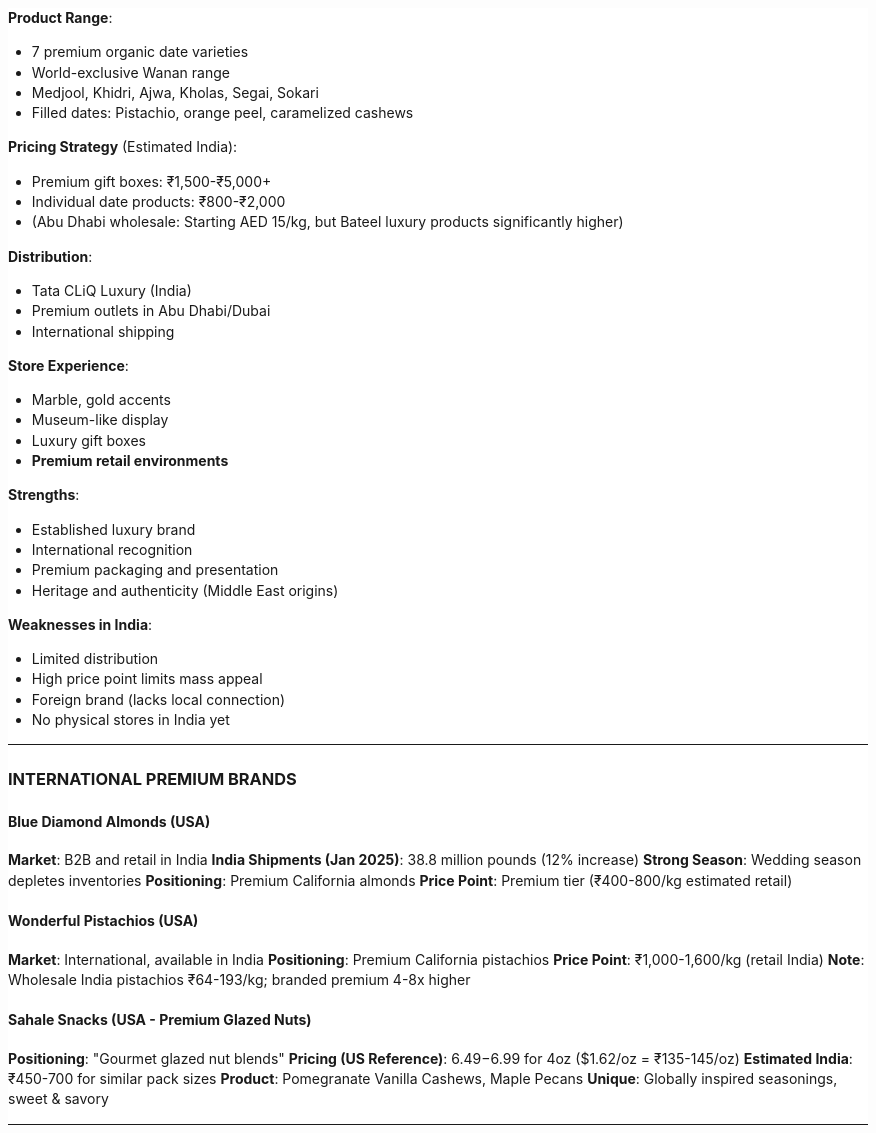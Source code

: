 **Product Range**:
- 7 premium organic date varieties
- World-exclusive Wanan range
- Medjool, Khidri, Ajwa, Kholas, Segai, Sokari
- Filled dates: Pistachio, orange peel, caramelized cashews

**Pricing Strategy** (Estimated India):
- Premium gift boxes: ₹1,500-₹5,000+
- Individual date products: ₹800-₹2,000
- (Abu Dhabi wholesale: Starting AED 15/kg, but Bateel luxury products significantly higher)

**Distribution**:
- Tata CLiQ Luxury (India)
- Premium outlets in Abu Dhabi/Dubai
- International shipping

**Store Experience**:
- Marble, gold accents
- Museum-like display
- Luxury gift boxes
- **Premium retail environments**

**Strengths**:
- Established luxury brand
- International recognition
- Premium packaging and presentation
- Heritage and authenticity (Middle East origins)

**Weaknesses in India**:
- Limited distribution
- High price point limits mass appeal
- Foreign brand (lacks local connection)
- No physical stores in India yet

---

### INTERNATIONAL PREMIUM BRANDS

#### Blue Diamond Almonds (USA)
**Market**: B2B and retail in India
**India Shipments (Jan 2025)**: 38.8 million pounds (12% increase)
**Strong Season**: Wedding season depletes inventories
**Positioning**: Premium California almonds
**Price Point**: Premium tier (₹400-800/kg estimated retail)

#### Wonderful Pistachios (USA)
**Market**: International, available in India
**Positioning**: Premium California pistachios
**Price Point**: ₹1,000-1,600/kg (retail India)
**Note**: Wholesale India pistachios ₹64-193/kg; branded premium 4-8x higher

#### Sahale Snacks (USA - Premium Glazed Nuts)
**Positioning**: "Gourmet glazed nut blends"
**Pricing (US Reference)**: $6.49-$6.99 for 4oz ($1.62/oz = ₹135-145/oz)
**Estimated India**: ₹450-700 for similar pack sizes
**Product**: Pomegranate Vanilla Cashews, Maple Pecans
**Unique**: Globally inspired seasonings, sweet & savory

---